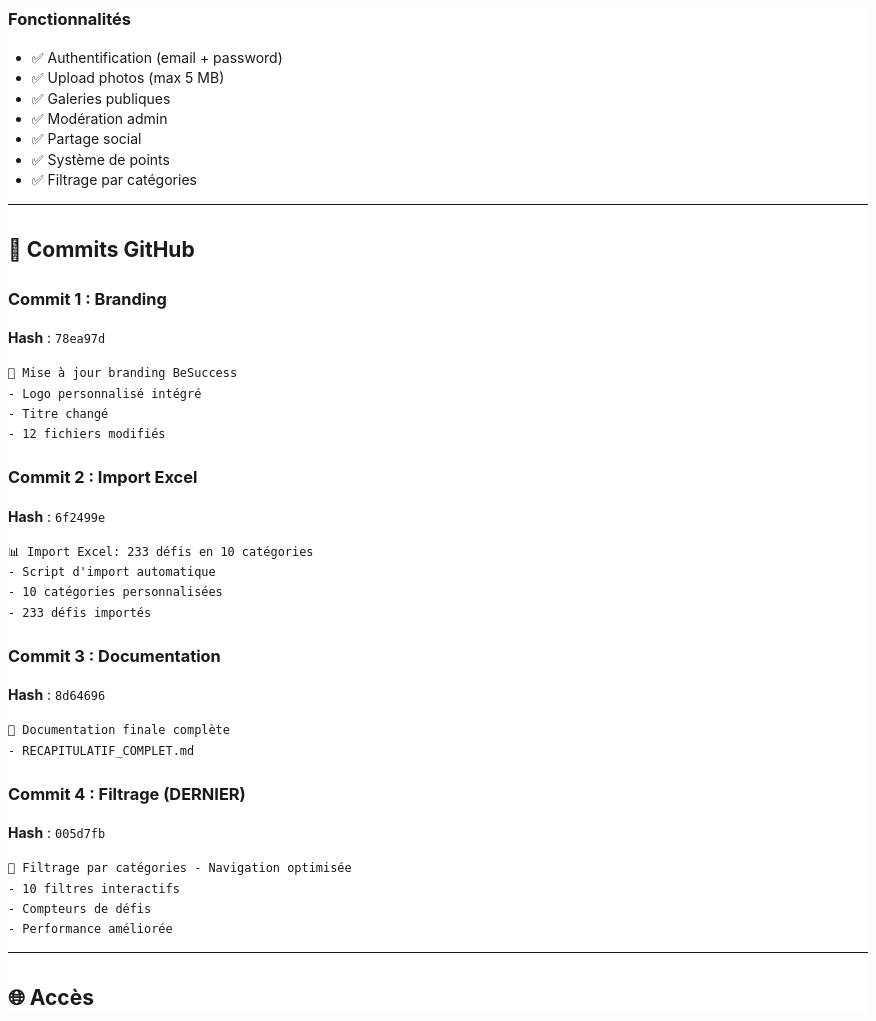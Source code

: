 ### Fonctionnalités
- ✅ Authentification (email + password)
- ✅ Upload photos (max 5 MB)
- ✅ Galeries publiques
- ✅ Modération admin
- ✅ Partage social
- ✅ Système de points
- ✅ Filtrage par catégories

---

## 📝 Commits GitHub

### Commit 1 : Branding
**Hash** : `78ea97d`
```
🎨 Mise à jour branding BeSuccess
- Logo personnalisé intégré
- Titre changé
- 12 fichiers modifiés
```

### Commit 2 : Import Excel
**Hash** : `6f2499e`
```
📊 Import Excel: 233 défis en 10 catégories
- Script d'import automatique
- 10 catégories personnalisées
- 233 défis importés
```

### Commit 3 : Documentation
**Hash** : `8d64696`
```
📝 Documentation finale complète
- RECAPITULATIF_COMPLET.md
```

### Commit 4 : Filtrage (DERNIER)
**Hash** : `005d7fb`
```
🎯 Filtrage par catégories - Navigation optimisée
- 10 filtres interactifs
- Compteurs de défis
- Performance améliorée
```

---

## 🌐 Accès
